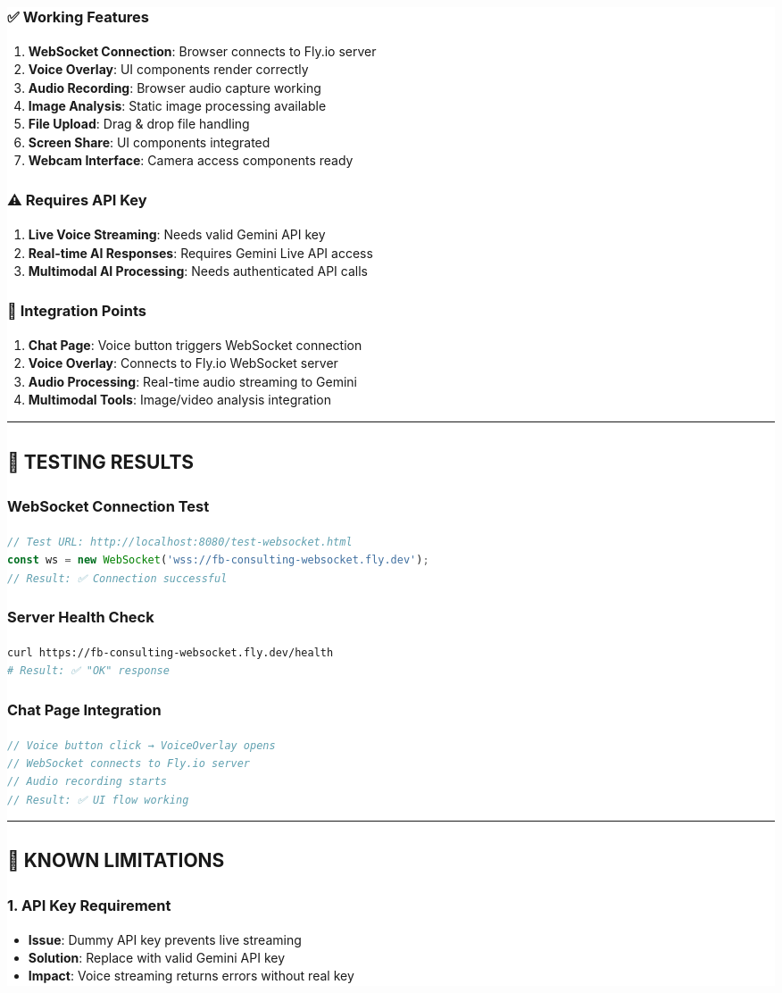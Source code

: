 ### ✅ **Working Features**
1. **WebSocket Connection**: Browser connects to Fly.io server
2. **Voice Overlay**: UI components render correctly
3. **Audio Recording**: Browser audio capture working
4. **Image Analysis**: Static image processing available
5. **File Upload**: Drag & drop file handling
6. **Screen Share**: UI components integrated
7. **Webcam Interface**: Camera access components ready

### ⚠️ **Requires API Key**
1. **Live Voice Streaming**: Needs valid Gemini API key
2. **Real-time AI Responses**: Requires Gemini Live API access
3. **Multimodal AI Processing**: Needs authenticated API calls

### 🔧 **Integration Points**
1. **Chat Page**: Voice button triggers WebSocket connection
2. **Voice Overlay**: Connects to Fly.io WebSocket server
3. **Audio Processing**: Real-time audio streaming to Gemini
4. **Multimodal Tools**: Image/video analysis integration

---

## 🧪 **TESTING RESULTS**

### **WebSocket Connection Test**
```javascript
// Test URL: http://localhost:8080/test-websocket.html
const ws = new WebSocket('wss://fb-consulting-websocket.fly.dev');
// Result: ✅ Connection successful
```

### **Server Health Check**
```bash
curl https://fb-consulting-websocket.fly.dev/health
# Result: ✅ "OK" response
```

### **Chat Page Integration**
```typescript
// Voice button click → VoiceOverlay opens
// WebSocket connects to Fly.io server
// Audio recording starts
// Result: ✅ UI flow working
```

---

## 🚨 **KNOWN LIMITATIONS**

### **1. API Key Requirement**
- **Issue**: Dummy API key prevents live streaming
- **Solution**: Replace with valid Gemini API key
- **Impact**: Voice streaming returns errors without real key
